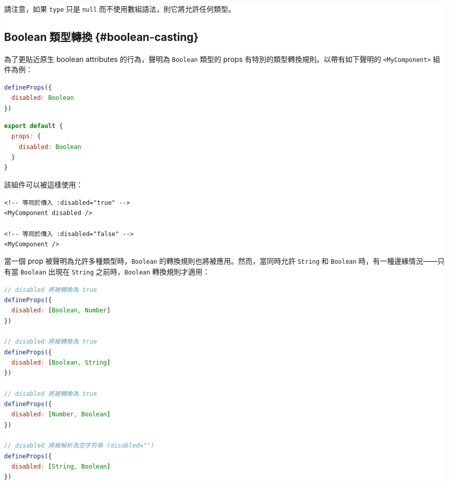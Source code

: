 </div>

請注意，如果 `type` 只是 `null` 而不使用數組語法，則它將允許任何類型。

## Boolean 類型轉換 {#boolean-casting}

為了更貼近原生 boolean attributes 的行為，聲明為 `Boolean` 類型的 props 有特別的類型轉換規則。以帶有如下聲明的 `<MyComponent>` 組件為例：

<div class="composition-api">

```js
defineProps({
  disabled: Boolean
})
```

</div>
<div class="options-api">

```js
export default {
  props: {
    disabled: Boolean
  }
}
```

</div>

該組件可以被這樣使用：

```vue-html
<!-- 等同於傳入 :disabled="true" -->
<MyComponent disabled />

<!-- 等同於傳入 :disabled="false" -->
<MyComponent />
```

當一個 prop 被聲明為允許多種類型時，`Boolean` 的轉換規則也將被應用。然而，當同時允許 `String` 和 `Boolean` 時，有一種邊緣情況——只有當 `Boolean` 出現在 `String` 之前時，`Boolean` 轉換規則才適用：

<div class="composition-api">

```js
// disabled 將被轉換為 true
defineProps({
  disabled: [Boolean, Number]
})

// disabled 將被轉換為 true
defineProps({
  disabled: [Boolean, String]
})

// disabled 將被轉換為 true
defineProps({
  disabled: [Number, Boolean]
})

// disabled 將被解析為空字符串 (disabled="")
defineProps({
  disabled: [String, Boolean]
})
```
